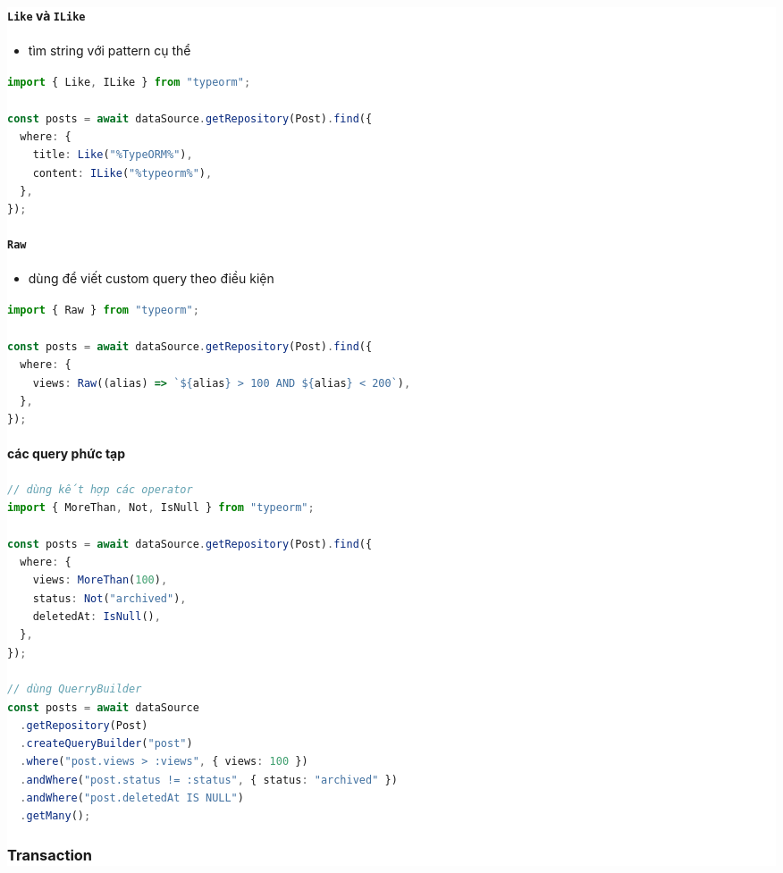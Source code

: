 #### `Like` và `ILike`

- tìm string với pattern cụ thể

```ts
import { Like, ILike } from "typeorm";

const posts = await dataSource.getRepository(Post).find({
  where: {
    title: Like("%TypeORM%"),
    content: ILike("%typeorm%"),
  },
});
```

#### `Raw`

- dùng để viết custom query theo điều kiện

```ts
import { Raw } from "typeorm";

const posts = await dataSource.getRepository(Post).find({
  where: {
    views: Raw((alias) => `${alias} > 100 AND ${alias} < 200`),
  },
});
```

#### các query phức tạp

```ts
// dùng kết hợp các operator
import { MoreThan, Not, IsNull } from "typeorm";

const posts = await dataSource.getRepository(Post).find({
  where: {
    views: MoreThan(100),
    status: Not("archived"),
    deletedAt: IsNull(),
  },
});

// dùng QuerryBuilder
const posts = await dataSource
  .getRepository(Post)
  .createQueryBuilder("post")
  .where("post.views > :views", { views: 100 })
  .andWhere("post.status != :status", { status: "archived" })
  .andWhere("post.deletedAt IS NULL")
  .getMany();
```

### Transaction
